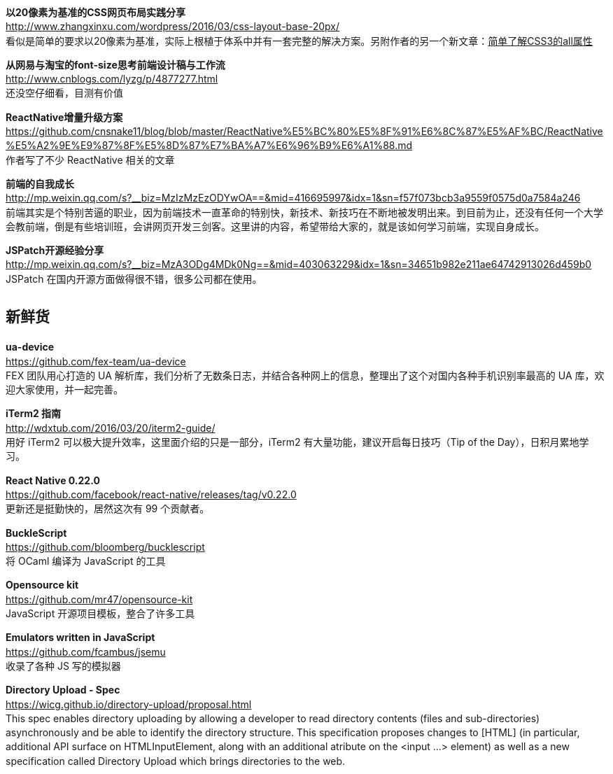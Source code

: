 **以20像素为基准的CSS网页布局实践分享**  
http://www.zhangxinxu.com/wordpress/2016/03/css-layout-base-20px/  
看似是简单的要求以20像素为基准，实际上根植于体系中并有一套完整的解决方案。另附作者的另一个新文章：[简单了解CSS3的all属性](http://www.zhangxinxu.com/wordpress/2016/03/know-about-css3-all/)  

**从网易与淘宝的font-size思考前端设计稿与工作流**  
http://www.cnblogs.com/lyzg/p/4877277.html  
还没空仔细看，目测有价值  

**ReactNative增量升级方案**  
https://github.com/cnsnake11/blog/blob/master/ReactNative%E5%BC%80%E5%8F%91%E6%8C%87%E5%AF%BC/ReactNative%E5%A2%9E%E9%87%8F%E5%8D%87%E7%BA%A7%E6%96%B9%E6%A1%88.md  
作者写了不少 ReactNative 相关的文章  

**前端的自我成长**  
http://mp.weixin.qq.com/s?__biz=MzIzMzEzODYwOA==&mid=416695997&idx=1&sn=f57f073bcb3a9559f0575d0a7584a246    
前端其实是个特别苦逼的职业，因为前端技术一直革命的特别快，新技术、新技巧在不断地被发明出来。到目前为止，还没有任何一个大学会教前端，倒是有些培训班，会讲网页开发三剑客。这里讲的内容，希望带给大家的，就是该如何学习前端，实现自身成长。  

**JSPatch开源经验分享**  
http://mp.weixin.qq.com/s?__biz=MzA3ODg4MDk0Ng==&mid=403063229&idx=1&sn=34651b982e211ae64742913026d459b0  
JSPatch 在国内开源方面做得很不错，很多公司都在使用。  

## 新鲜货

**ua-device**  
https://github.com/fex-team/ua-device  
FEX 团队用心打造的 UA 解析库，我们分析了无数条日志，并结合各种网上的信息，整理出了这个对国内各种手机识别率最高的 UA 库，欢迎大家使用，并一起完善。

**iTerm2 指南**  
http://wdxtub.com/2016/03/20/iterm2-guide/  
用好 iTerm2 可以极大提升效率，这里面介绍的只是一部分，iTerm2 有大量功能，建议开启每日技巧（Tip of the Day），日积月累地学习。  

**React Native 0.22.0**  
https://github.com/facebook/react-native/releases/tag/v0.22.0  
更新还是挺勤快的，居然这次有 99 个贡献者。  

**BuckleScript**  
https://github.com/bloomberg/bucklescript  
将 OCaml 编译为 JavaScript 的工具  

**Opensource kit**  
https://github.com/mr47/opensource-kit  
JavaScript 开源项目模板，整合了许多工具  

**Emulators written in JavaScript**  
https://github.com/fcambus/jsemu  
收录了各种 JS 写的模拟器  

**Directory Upload - Spec**  
https://wicg.github.io/directory-upload/proposal.html  
This spec enables directory uploading by allowing a developer to read directory contents (files and sub-directories) asynchronously and be able to identify the directory structure. This specification proposes changes to [HTML] (in particular, additional API surface on HTMLInputElement, along with an additional atribute on the <input ...> element) as well as a new specification called Directory Upload which brings directories to the web.  
